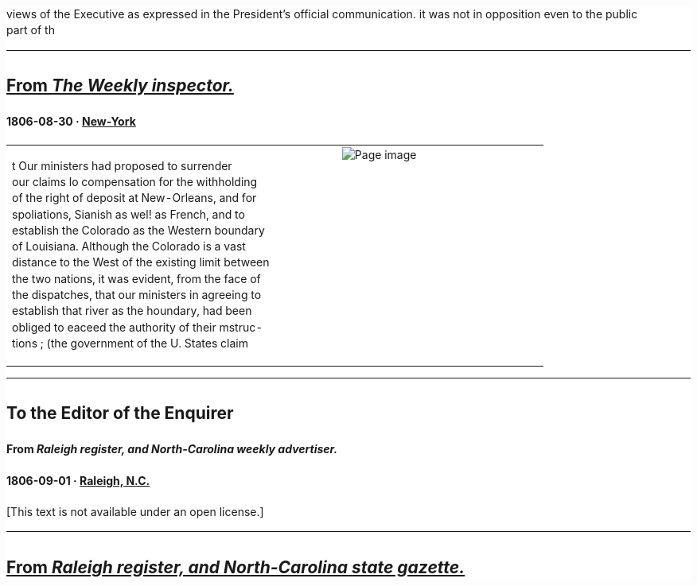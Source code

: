 views of the Executive as expressed in the President’s official communication. it was not in opposition even to the public  
part of th
</td></tr></table>

---

## [From _The Weekly inspector._](https://archive.org/details/sim_weekly-inspector_1806-08-30_1_1/page/n6/mode/1up?view=theater)

#### 1806-08-30 &middot; [New-York](http://dbpedia.org/resource/New_York_City)

<table style="width: 100%;"><tr><td style="width: 50%">

  
t Our ministers had proposed to surrender  
our claims lo compensation for the withholding  
of the right of deposit at New-Orleans, and for  
spoliations, Sianish as wel! as French, and to  
establish the Colorado as the Western boundary  
of Louisiana. Although the Colorado is a vast  
distance to the West of the existing limit between  
the two nations, it was evident, from the face of  
the dispatches, that our ministers in agreeing to  
establish that river as the houndary, had been  
obliged to eaceed the authority of their mstruc-  
tions ; (the government of the U. States claim
</td><td style="width: 50%; max-height: 75%; margin: auto; display: block;">
<img alt="Page image" src="https://iiif.archive.org/image/iiif/2/sim_weekly-inspector_1806-08-30_1_1%2Fsim_weekly-inspector_1806-08-30_1_1_jp2.zip%2Fsim_weekly-inspector_1806-08-30_1_1_jp2%2Fsim_weekly-inspector_1806-08-30_1_1_0006.jp2/pct:11.704359990673817,61.53147699757869,33.48099790160877,13.574455205811137/600,/0/default.jpg"/>
</td>
</tr></table>

---

## To the Editor of the Enquirer

#### From _Raleigh register, and North-Carolina weekly advertiser._

#### 1806-09-01 &middot; [Raleigh, N.C.](http://dbpedia.org/resource/Raleigh%2C_North_Carolina)

[This text is not available under an open license.]

---

## [From _Raleigh register, and North-Carolina state gazette._](https://newspapers.digitalnc.org/lccn/sn92073047/1806-09-01/ed-1/seq-4/)
